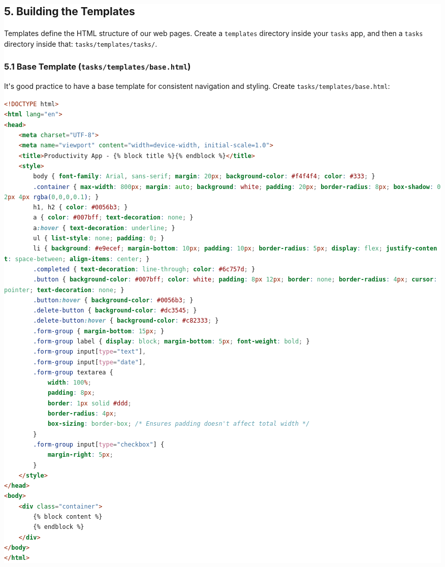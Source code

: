 
## 5. Building the Templates

Templates define the HTML structure of our web pages. Create a `templates` directory inside your `tasks` app, and then a `tasks` directory inside that: `tasks/templates/tasks/`.

### 5.1 Base Template (`tasks/templates/base.html`)

It's good practice to have a base template for consistent navigation and styling. Create `tasks/templates/base.html`:

```html
<!DOCTYPE html>
<html lang="en">
<head>
    <meta charset="UTF-8">
    <meta name="viewport" content="width=device-width, initial-scale=1.0">
    <title>Productivity App - {% block title %}{% endblock %}</title>
    <style>
        body { font-family: Arial, sans-serif; margin: 20px; background-color: #f4f4f4; color: #333; }
        .container { max-width: 800px; margin: auto; background: white; padding: 20px; border-radius: 8px; box-shadow: 0 2px 4px rgba(0,0,0,0.1); }
        h1, h2 { color: #0056b3; }
        a { color: #007bff; text-decoration: none; }
        a:hover { text-decoration: underline; }
        ul { list-style: none; padding: 0; }
        li { background: #e9ecef; margin-bottom: 10px; padding: 10px; border-radius: 5px; display: flex; justify-content: space-between; align-items: center; }
        .completed { text-decoration: line-through; color: #6c757d; }
        .button { background-color: #007bff; color: white; padding: 8px 12px; border: none; border-radius: 4px; cursor: pointer; text-decoration: none; }
        .button:hover { background-color: #0056b3; }
        .delete-button { background-color: #dc3545; }
        .delete-button:hover { background-color: #c82333; }
        .form-group { margin-bottom: 15px; }
        .form-group label { display: block; margin-bottom: 5px; font-weight: bold; }
        .form-group input[type="text"],
        .form-group input[type="date"],
        .form-group textarea {
            width: 100%;
            padding: 8px;
            border: 1px solid #ddd;
            border-radius: 4px;
            box-sizing: border-box; /* Ensures padding doesn't affect total width */
        }
        .form-group input[type="checkbox"] {
            margin-right: 5px;
        }
    </style>
</head>
<body>
    <div class="container">
        {% block content %}
        {% endblock %}
    </div>
</body>
</html>
```
